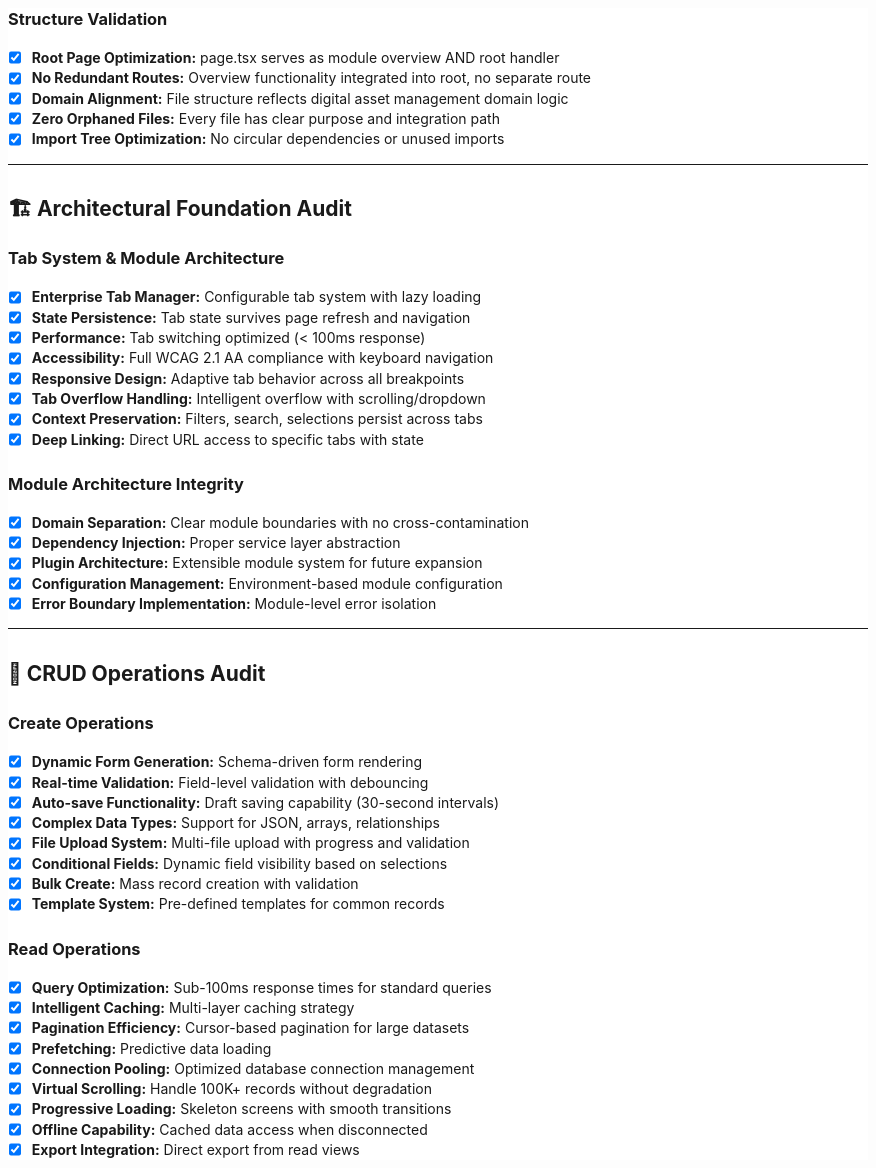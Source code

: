 ### Structure Validation
- [x] **Root Page Optimization:** page.tsx serves as module overview AND root handler
- [x] **No Redundant Routes:** Overview functionality integrated into root, no separate route
- [x] **Domain Alignment:** File structure reflects digital asset management domain logic
- [x] **Zero Orphaned Files:** Every file has clear purpose and integration path
- [x] **Import Tree Optimization:** No circular dependencies or unused imports

---

## 🏗️ Architectural Foundation Audit

### Tab System & Module Architecture
- [x] **Enterprise Tab Manager:** Configurable tab system with lazy loading
- [x] **State Persistence:** Tab state survives page refresh and navigation
- [x] **Performance:** Tab switching optimized (< 100ms response)
- [x] **Accessibility:** Full WCAG 2.1 AA compliance with keyboard navigation
- [x] **Responsive Design:** Adaptive tab behavior across all breakpoints
- [x] **Tab Overflow Handling:** Intelligent overflow with scrolling/dropdown
- [x] **Context Preservation:** Filters, search, selections persist across tabs
- [x] **Deep Linking:** Direct URL access to specific tabs with state

### Module Architecture Integrity
- [x] **Domain Separation:** Clear module boundaries with no cross-contamination
- [x] **Dependency Injection:** Proper service layer abstraction
- [x] **Plugin Architecture:** Extensible module system for future expansion
- [x] **Configuration Management:** Environment-based module configuration
- [x] **Error Boundary Implementation:** Module-level error isolation

---

## 💾 CRUD Operations Audit

### Create Operations
- [x] **Dynamic Form Generation:** Schema-driven form rendering
- [x] **Real-time Validation:** Field-level validation with debouncing
- [x] **Auto-save Functionality:** Draft saving capability (30-second intervals)
- [x] **Complex Data Types:** Support for JSON, arrays, relationships
- [x] **File Upload System:** Multi-file upload with progress and validation
- [x] **Conditional Fields:** Dynamic field visibility based on selections
- [x] **Bulk Create:** Mass record creation with validation
- [x] **Template System:** Pre-defined templates for common records

### Read Operations
- [x] **Query Optimization:** Sub-100ms response times for standard queries
- [x] **Intelligent Caching:** Multi-layer caching strategy
- [x] **Pagination Efficiency:** Cursor-based pagination for large datasets
- [x] **Prefetching:** Predictive data loading
- [x] **Connection Pooling:** Optimized database connection management
- [x] **Virtual Scrolling:** Handle 100K+ records without degradation
- [x] **Progressive Loading:** Skeleton screens with smooth transitions
- [x] **Offline Capability:** Cached data access when disconnected
- [x] **Export Integration:** Direct export from read views
